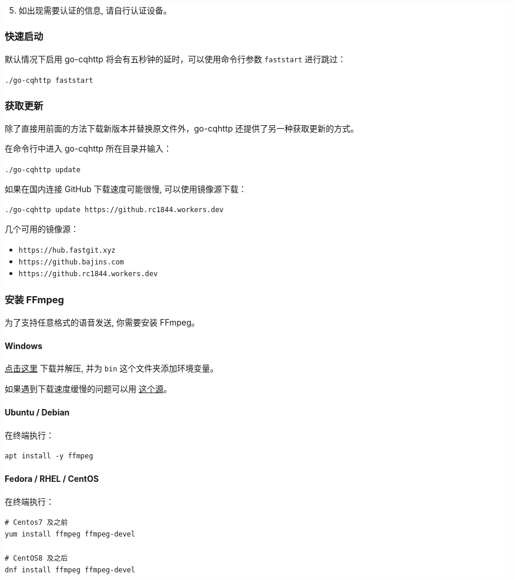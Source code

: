 5. 如出现需要认证的信息, 请自行认证设备。

### 快速启动

默认情况下启用 go-cqhttp 将会有五秒钟的延时，可以使用命令行参数 `faststart` 进行跳过：

```cli
./go-cqhttp faststart
```

### 获取更新

除了直接用前面的方法下载新版本并替换原文件外，go-cqhttp 还提供了另一种获取更新的方式。

在命令行中进入 go-cqhttp 所在目录并输入：

```cli
./go-cqhttp update
```

如果在国内连接 GitHub 下载速度可能很慢, 可以使用镜像源下载：

```cli
./go-cqhttp update https://github.rc1844.workers.dev
```

几个可用的镜像源：

- `https://hub.fastgit.xyz`
- `https://github.bajins.com`
- `https://github.rc1844.workers.dev`

### 安装 FFmpeg

为了支持任意格式的语音发送, 你需要安装 FFmpeg。

#### Windows

[点击这里](https://www.gyan.dev/ffmpeg/builds/ffmpeg-release-full.7z) 下载并解压, 并为 `bin` 这个文件夹添加环境变量。

如果遇到下载速度缓慢的问题可以用 [这个源](https://downloads.go-cqhttp.org/ffmpeg-release-full.7z)。

#### Ubuntu / Debian

在终端执行：

```cli
apt install -y ffmpeg
```

#### Fedora / RHEL / CentOS

在终端执行：

```cli
# Centos7 及之前
yum install ffmpeg ffmpeg-devel

# CentOS8 及之后
dnf install ffmpeg ffmpeg-devel
```
